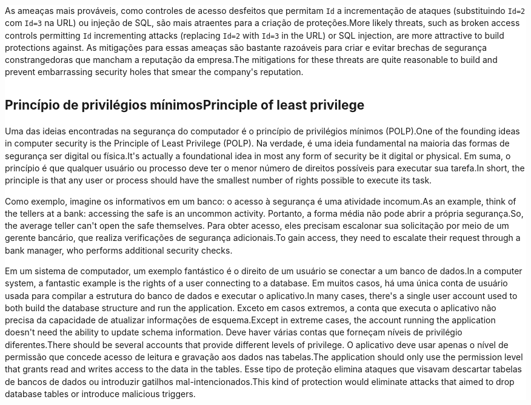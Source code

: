 <span data-ttu-id="01cc6-128">As ameaças mais prováveis, como controles de acesso desfeitos que permitam `Id` a incrementação de ataques (substituindo `Id=2` com `Id=3` na URL) ou injeção de SQL, são mais atraentes para a criação de proteções.</span><span class="sxs-lookup"><span data-stu-id="01cc6-128">More likely threats, such as broken access controls permitting `Id` incrementing attacks (replacing `Id=2` with `Id=3` in the URL) or SQL injection, are more attractive to build protections against.</span></span> <span data-ttu-id="01cc6-129">As mitigações para essas ameaças são bastante razoáveis para criar e evitar brechas de segurança constrangedoras que mancham a reputação da empresa.</span><span class="sxs-lookup"><span data-stu-id="01cc6-129">The mitigations for these threats are quite reasonable to build and prevent embarrassing security holes that smear the company's reputation.</span></span>

## <a name="principle-of-least-privilege"></a><span data-ttu-id="01cc6-130">Princípio de privilégios mínimos</span><span class="sxs-lookup"><span data-stu-id="01cc6-130">Principle of least privilege</span></span>

<span data-ttu-id="01cc6-131">Uma das ideias encontradas na segurança do computador é o princípio de privilégios mínimos (POLP).</span><span class="sxs-lookup"><span data-stu-id="01cc6-131">One of the founding ideas in computer security is the Principle of Least Privilege (POLP).</span></span> <span data-ttu-id="01cc6-132">Na verdade, é uma ideia fundamental na maioria das formas de segurança ser digital ou física.</span><span class="sxs-lookup"><span data-stu-id="01cc6-132">It's actually a foundational idea in most any form of security be it digital or physical.</span></span> <span data-ttu-id="01cc6-133">Em suma, o princípio é que qualquer usuário ou processo deve ter o menor número de direitos possíveis para executar sua tarefa.</span><span class="sxs-lookup"><span data-stu-id="01cc6-133">In short, the principle is that any user or process should have the smallest number of rights possible to execute its task.</span></span>

<span data-ttu-id="01cc6-134">Como exemplo, imagine os informativos em um banco: o acesso à segurança é uma atividade incomum.</span><span class="sxs-lookup"><span data-stu-id="01cc6-134">As an example, think of the tellers at a bank: accessing the safe is an uncommon activity.</span></span> <span data-ttu-id="01cc6-135">Portanto, a forma média não pode abrir a própria segurança.</span><span class="sxs-lookup"><span data-stu-id="01cc6-135">So, the average teller can't open the safe themselves.</span></span> <span data-ttu-id="01cc6-136">Para obter acesso, eles precisam escalonar sua solicitação por meio de um gerente bancário, que realiza verificações de segurança adicionais.</span><span class="sxs-lookup"><span data-stu-id="01cc6-136">To gain access, they need to escalate their request through a bank manager, who performs additional security checks.</span></span>

<span data-ttu-id="01cc6-137">Em um sistema de computador, um exemplo fantástico é o direito de um usuário se conectar a um banco de dados.</span><span class="sxs-lookup"><span data-stu-id="01cc6-137">In a computer system, a fantastic example is the rights of a user connecting to a database.</span></span> <span data-ttu-id="01cc6-138">Em muitos casos, há uma única conta de usuário usada para compilar a estrutura do banco de dados e executar o aplicativo.</span><span class="sxs-lookup"><span data-stu-id="01cc6-138">In many cases, there's a single user account used to both build the database structure and run the application.</span></span> <span data-ttu-id="01cc6-139">Exceto em casos extremos, a conta que executa o aplicativo não precisa da capacidade de atualizar informações de esquema.</span><span class="sxs-lookup"><span data-stu-id="01cc6-139">Except in extreme cases, the account running the application doesn't need the ability to update schema information.</span></span> <span data-ttu-id="01cc6-140">Deve haver várias contas que forneçam níveis de privilégio diferentes.</span><span class="sxs-lookup"><span data-stu-id="01cc6-140">There should be several accounts that provide different levels of privilege.</span></span> <span data-ttu-id="01cc6-141">O aplicativo deve usar apenas o nível de permissão que concede acesso de leitura e gravação aos dados nas tabelas.</span><span class="sxs-lookup"><span data-stu-id="01cc6-141">The application should only use the permission level that grants read and writes access to the data in the tables.</span></span> <span data-ttu-id="01cc6-142">Esse tipo de proteção elimina ataques que visavam descartar tabelas de bancos de dados ou introduzir gatilhos mal-intencionados.</span><span class="sxs-lookup"><span data-stu-id="01cc6-142">This kind of protection would eliminate attacks that aimed to drop database tables or introduce malicious triggers.</span></span>
